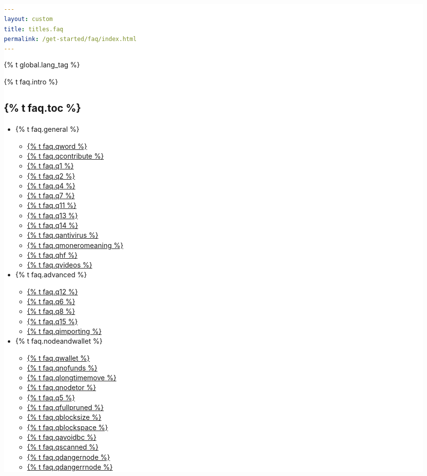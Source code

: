```yaml
---
layout: custom
title: titles.faq
permalink: /get-started/faq/index.html
---
```

{% t global.lang_tag %}
<div class="container description">
    <p>{% t faq.intro %}</p>
</div>
<section class="container">
    <div class="row faq">
        <!-- left two-thirds block-->
        <div class="left two-thirds col-lg-8 col-md-8 col-sm-12 col-xs-12">
            <div class="info-block">
                <div class="row center-xs">
                    <div class="col">
                        <h2>{% t faq.toc %}</h2>
                    </div>
                </div>
                <ul>
                    <li class="category">{% t faq.general %}</li>
                    <ul class="logo">
                        <li><a href="#anchor-word">{% t faq.qword %}</a></li>
                        <li><a href="#anchor-contribute">{% t faq.qcontribute %}</a></li>
                        <li><a href="#anchor-value">{% t faq.q1 %}</a></li>
                        <li><a href="#anchor-buy">{% t faq.q2 %}</a></li>
                        <li><a href="#anchor-different">{% t faq.q4 %}</a></li>
                        <li><a href="#anchor-btc-difference">{% t faq.q7 %}</a></li>
                        <li><a href="#anchor-fungibility">{% t faq.q11 %}</a></li>
                        <li><a href="#anchor-magic">{% t faq.q13 %}</a></li>
                        <li><a href="#anchor-anonymous">{% t faq.q14 %}</a></li>
                        <li><a href="#antivirus">{% t faq.qantivirus %}</a></li>
                        <li><a href="#monero-meaning">{% t faq.qmoneromeaning %}</a></li>
                        <li><a href="#hardforks">{% t faq.qhf %}</a></li>
                        <li><a href="#videos">{% t faq.qvideos %}</a></li>
                    </ul>
                    <li class="category">{% t faq.advanced %}</li>
                    <ul class="logo">
                        <li><a href="#anchor-thin-air">{% t faq.q12 %}</a></li>
                        <li><a href="#anchor-light-normal">{% t faq.q6 %}</a></li>
                        <li><a href="#anchor-block-limit">{% t faq.q8 %}</a></li>
                        <li><a href="#anchor-mixing">{% t faq.q15 %}</a></li>
                        <li><a href="#import-blockchain">{% t faq.qimporting %}</a></li>
                    </ul>
                    <li class="category">{% t faq.nodeandwallet %}</li>
                    <ul class="logo">
                        <li><a href="#anchor-wallet">{% t faq.qwallet %}</a></li>
                        <li><a href="#anchor-lost-funds">{% t faq.qnofunds %}</a></li>
                        <li><a href="#long-time-move">{% t faq.qlongtimemove %}</a></li>
                        <li><a href="#anchor-tor-node">{% t faq.qnodetor %}</a></li>
                        <li><a href="#anchor-long-sync">{% t faq.q5 %}</a></li>
                        <li><a href="#anchor-full-pruned">{% t faq.qfullpruned %}</a></li>
                        <li><a href="#anchor-block-size">{% t faq.qblocksize %}</a></li>
                        <li><a href="#anchor-block-space">{% t faq.qblockspace %}</a></li>
                        <li><a href="#anchor-avoid-bc">{% t faq.qavoidbc %}</a></li>
                        <li><a href="#anchor-scanned-wallet">{% t faq.qscanned %}</a></li>
                        <li><a href="#anchor-danger-node">{% t faq.qdangernode %}</a></li>
                        <li><a href="#anchor-danger-rnode">{% t faq.qdangerrnode %}</a></li>
                    </ul>
                </ul>
            </div>